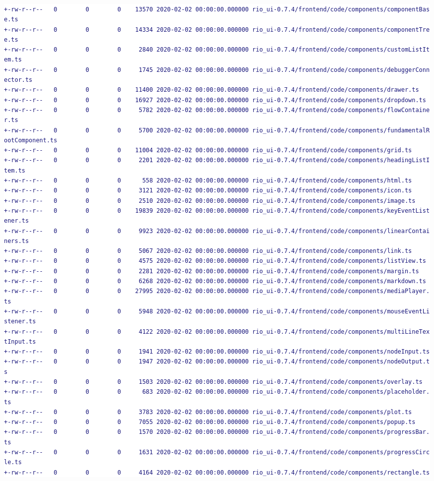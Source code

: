 ```diff
+-rw-r--r--   0        0        0    13570 2020-02-02 00:00:00.000000 rio_ui-0.7.4/frontend/code/components/componentBase.ts
+-rw-r--r--   0        0        0    14334 2020-02-02 00:00:00.000000 rio_ui-0.7.4/frontend/code/components/componentTree.ts
+-rw-r--r--   0        0        0     2840 2020-02-02 00:00:00.000000 rio_ui-0.7.4/frontend/code/components/customListItem.ts
+-rw-r--r--   0        0        0     1745 2020-02-02 00:00:00.000000 rio_ui-0.7.4/frontend/code/components/debuggerConnector.ts
+-rw-r--r--   0        0        0    11400 2020-02-02 00:00:00.000000 rio_ui-0.7.4/frontend/code/components/drawer.ts
+-rw-r--r--   0        0        0    16927 2020-02-02 00:00:00.000000 rio_ui-0.7.4/frontend/code/components/dropdown.ts
+-rw-r--r--   0        0        0     5782 2020-02-02 00:00:00.000000 rio_ui-0.7.4/frontend/code/components/flowContainer.ts
+-rw-r--r--   0        0        0     5700 2020-02-02 00:00:00.000000 rio_ui-0.7.4/frontend/code/components/fundamentalRootComponent.ts
+-rw-r--r--   0        0        0    11004 2020-02-02 00:00:00.000000 rio_ui-0.7.4/frontend/code/components/grid.ts
+-rw-r--r--   0        0        0     2201 2020-02-02 00:00:00.000000 rio_ui-0.7.4/frontend/code/components/headingListItem.ts
+-rw-r--r--   0        0        0      558 2020-02-02 00:00:00.000000 rio_ui-0.7.4/frontend/code/components/html.ts
+-rw-r--r--   0        0        0     3121 2020-02-02 00:00:00.000000 rio_ui-0.7.4/frontend/code/components/icon.ts
+-rw-r--r--   0        0        0     2510 2020-02-02 00:00:00.000000 rio_ui-0.7.4/frontend/code/components/image.ts
+-rw-r--r--   0        0        0    19839 2020-02-02 00:00:00.000000 rio_ui-0.7.4/frontend/code/components/keyEventListener.ts
+-rw-r--r--   0        0        0     9923 2020-02-02 00:00:00.000000 rio_ui-0.7.4/frontend/code/components/linearContainers.ts
+-rw-r--r--   0        0        0     5067 2020-02-02 00:00:00.000000 rio_ui-0.7.4/frontend/code/components/link.ts
+-rw-r--r--   0        0        0     4575 2020-02-02 00:00:00.000000 rio_ui-0.7.4/frontend/code/components/listView.ts
+-rw-r--r--   0        0        0     2281 2020-02-02 00:00:00.000000 rio_ui-0.7.4/frontend/code/components/margin.ts
+-rw-r--r--   0        0        0     6268 2020-02-02 00:00:00.000000 rio_ui-0.7.4/frontend/code/components/markdown.ts
+-rw-r--r--   0        0        0    27995 2020-02-02 00:00:00.000000 rio_ui-0.7.4/frontend/code/components/mediaPlayer.ts
+-rw-r--r--   0        0        0     5948 2020-02-02 00:00:00.000000 rio_ui-0.7.4/frontend/code/components/mouseEventListener.ts
+-rw-r--r--   0        0        0     4122 2020-02-02 00:00:00.000000 rio_ui-0.7.4/frontend/code/components/multiLineTextInput.ts
+-rw-r--r--   0        0        0     1941 2020-02-02 00:00:00.000000 rio_ui-0.7.4/frontend/code/components/nodeInput.ts
+-rw-r--r--   0        0        0     1947 2020-02-02 00:00:00.000000 rio_ui-0.7.4/frontend/code/components/nodeOutput.ts
+-rw-r--r--   0        0        0     1503 2020-02-02 00:00:00.000000 rio_ui-0.7.4/frontend/code/components/overlay.ts
+-rw-r--r--   0        0        0      683 2020-02-02 00:00:00.000000 rio_ui-0.7.4/frontend/code/components/placeholder.ts
+-rw-r--r--   0        0        0     3783 2020-02-02 00:00:00.000000 rio_ui-0.7.4/frontend/code/components/plot.ts
+-rw-r--r--   0        0        0     7055 2020-02-02 00:00:00.000000 rio_ui-0.7.4/frontend/code/components/popup.ts
+-rw-r--r--   0        0        0     1570 2020-02-02 00:00:00.000000 rio_ui-0.7.4/frontend/code/components/progressBar.ts
+-rw-r--r--   0        0        0     1631 2020-02-02 00:00:00.000000 rio_ui-0.7.4/frontend/code/components/progressCircle.ts
+-rw-r--r--   0        0        0     4164 2020-02-02 00:00:00.000000 rio_ui-0.7.4/frontend/code/components/rectangle.ts
```